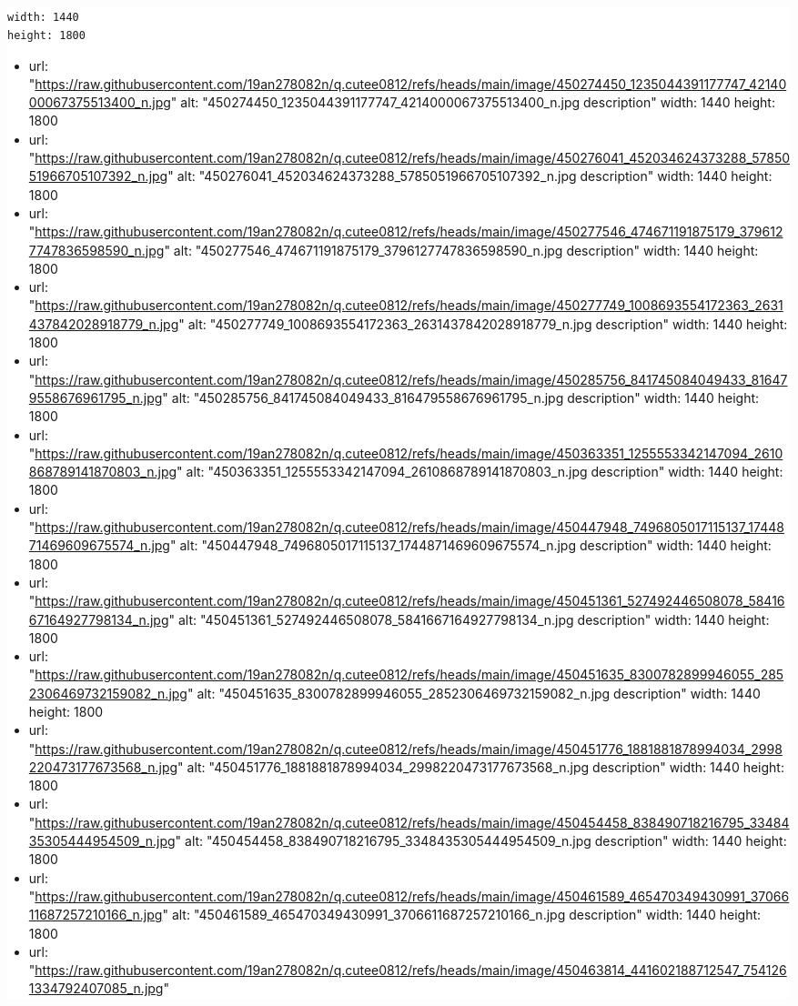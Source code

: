     width: 1440
    height: 1800
  - url: "https://raw.githubusercontent.com/19an278082n/q.cutee0812/refs/heads/main/image/450274450_1235044391177747_4214000067375513400_n.jpg"
    alt: "450274450_1235044391177747_4214000067375513400_n.jpg description"
    width: 1440
    height: 1800
  - url: "https://raw.githubusercontent.com/19an278082n/q.cutee0812/refs/heads/main/image/450276041_452034624373288_5785051966705107392_n.jpg"
    alt: "450276041_452034624373288_5785051966705107392_n.jpg description"
    width: 1440
    height: 1800
  - url: "https://raw.githubusercontent.com/19an278082n/q.cutee0812/refs/heads/main/image/450277546_474671191875179_3796127747836598590_n.jpg"
    alt: "450277546_474671191875179_3796127747836598590_n.jpg description"
    width: 1440
    height: 1800
  - url: "https://raw.githubusercontent.com/19an278082n/q.cutee0812/refs/heads/main/image/450277749_1008693554172363_2631437842028918779_n.jpg"
    alt: "450277749_1008693554172363_2631437842028918779_n.jpg description"
    width: 1440
    height: 1800
  - url: "https://raw.githubusercontent.com/19an278082n/q.cutee0812/refs/heads/main/image/450285756_841745084049433_816479558676961795_n.jpg"
    alt: "450285756_841745084049433_816479558676961795_n.jpg description"
    width: 1440
    height: 1800
  - url: "https://raw.githubusercontent.com/19an278082n/q.cutee0812/refs/heads/main/image/450363351_1255553342147094_2610868789141870803_n.jpg"
    alt: "450363351_1255553342147094_2610868789141870803_n.jpg description"
    width: 1440
    height: 1800
  - url: "https://raw.githubusercontent.com/19an278082n/q.cutee0812/refs/heads/main/image/450447948_7496805017115137_1744871469609675574_n.jpg"
    alt: "450447948_7496805017115137_1744871469609675574_n.jpg description"
    width: 1440
    height: 1800
  - url: "https://raw.githubusercontent.com/19an278082n/q.cutee0812/refs/heads/main/image/450451361_527492446508078_5841667164927798134_n.jpg"
    alt: "450451361_527492446508078_5841667164927798134_n.jpg description"
    width: 1440
    height: 1800
  - url: "https://raw.githubusercontent.com/19an278082n/q.cutee0812/refs/heads/main/image/450451635_8300782899946055_2852306469732159082_n.jpg"
    alt: "450451635_8300782899946055_2852306469732159082_n.jpg description"
    width: 1440
    height: 1800
  - url: "https://raw.githubusercontent.com/19an278082n/q.cutee0812/refs/heads/main/image/450451776_1881881878994034_2998220473177673568_n.jpg"
    alt: "450451776_1881881878994034_2998220473177673568_n.jpg description"
    width: 1440
    height: 1800
  - url: "https://raw.githubusercontent.com/19an278082n/q.cutee0812/refs/heads/main/image/450454458_838490718216795_3348435305444954509_n.jpg"
    alt: "450454458_838490718216795_3348435305444954509_n.jpg description"
    width: 1440
    height: 1800
  - url: "https://raw.githubusercontent.com/19an278082n/q.cutee0812/refs/heads/main/image/450461589_465470349430991_3706611687257210166_n.jpg"
    alt: "450461589_465470349430991_3706611687257210166_n.jpg description"
    width: 1440
    height: 1800
  - url: "https://raw.githubusercontent.com/19an278082n/q.cutee0812/refs/heads/main/image/450463814_441602188712547_7541261334792407085_n.jpg"